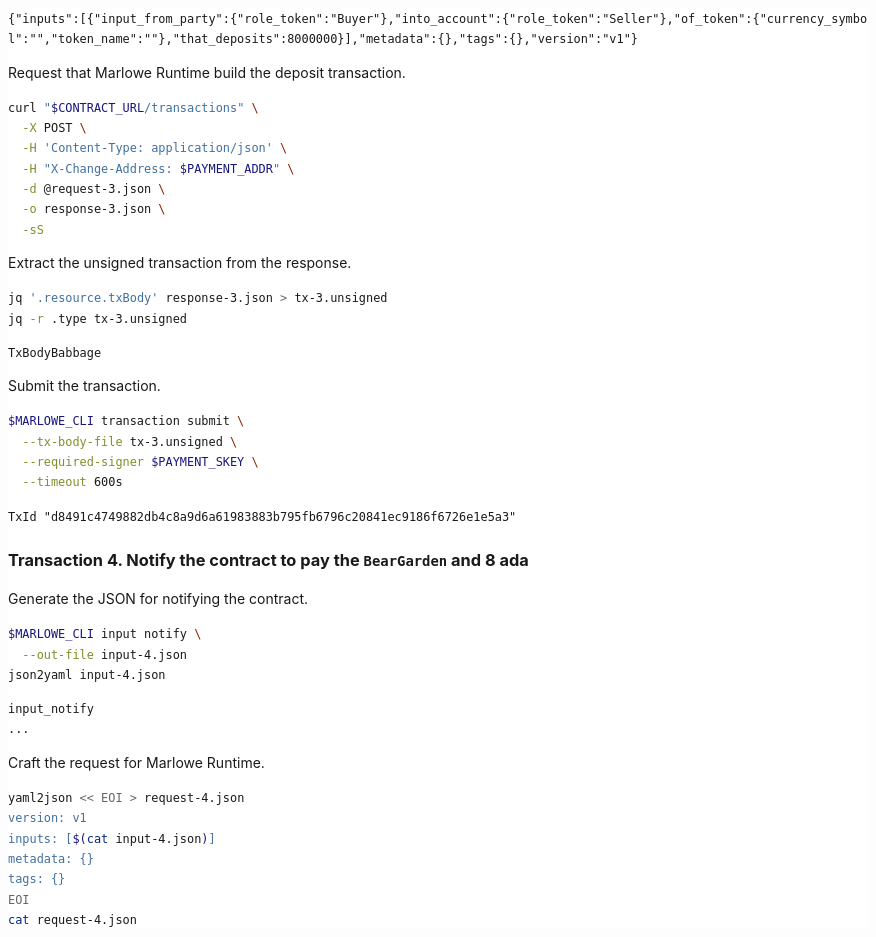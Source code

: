     {"inputs":[{"input_from_party":{"role_token":"Buyer"},"into_account":{"role_token":"Seller"},"of_token":{"currency_symbol":"","token_name":""},"that_deposits":8000000}],"metadata":{},"tags":{},"version":"v1"}


Request that Marlowe Runtime build the deposit transaction.


```bash
curl "$CONTRACT_URL/transactions" \
  -X POST \
  -H 'Content-Type: application/json' \
  -H "X-Change-Address: $PAYMENT_ADDR" \
  -d @request-3.json \
  -o response-3.json \
  -sS
```

Extract the unsigned transaction from the response.


```bash
jq '.resource.txBody' response-3.json > tx-3.unsigned
jq -r .type tx-3.unsigned
```

    TxBodyBabbage


Submit the transaction.


```bash
$MARLOWE_CLI transaction submit \
  --tx-body-file tx-3.unsigned \
  --required-signer $PAYMENT_SKEY \
  --timeout 600s
```

    TxId "d8491c4749882db4c8a9d6a61983883b795fb6796c20841ec9186f6726e1e5a3"


### Transaction 4. Notify the contract to pay the `BearGarden` and 8 ada

Generate the JSON for notifying the contract.


```bash
$MARLOWE_CLI input notify \
  --out-file input-4.json
json2yaml input-4.json
```

    input_notify
    ...


Craft the request for Marlowe Runtime.


```bash
yaml2json << EOI > request-4.json
version: v1
inputs: [$(cat input-4.json)]
metadata: {}
tags: {}
EOI
cat request-4.json
```

